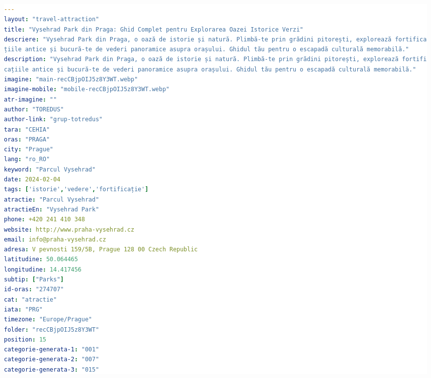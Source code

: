 ```yaml
---
layout: "travel-attraction"
title: "Vysehrad Park din Praga: Ghid Complet pentru Explorarea Oazei Istorice Verzi"
descriere: "Vysehrad Park din Praga, o oază de istorie și natură. Plimbă-te prin grădini pitorești, explorează fortificațiile antice și bucură-te de vederi panoramice asupra orașului. Ghidul tău pentru o escapadă culturală memorabilă."  
description: "Vysehrad Park din Praga, o oază de istorie și natură. Plimbă-te prin grădini pitorești, explorează fortificațiile antice și bucură-te de vederi panoramice asupra orașului. Ghidul tău pentru o escapadă culturală memorabilă."
imagine: "main-recCBjpOIJ5z8Y3WT.webp"
imagine-mobile: "mobile-recCBjpOIJ5z8Y3WT.webp"
atr-imagine: ""
author: "TOREDUS"
author-link: "grup-totredus"
tara: "CEHIA"
oras: "PRAGA"
city: "Prague"
lang: "ro_RO"
keyword: "Parcul Vysehrad"
date: 2024-02-04
tags: ['istorie','vedere','fortificație']
atractie: "Parcul Vysehrad"
atractieEn: "Vysehrad Park"
phone: +420 241 410 348
website: http://www.praha-vysehrad.cz
email: info@praha-vysehrad.cz
adresa: V pevnosti 159/5B, Prague 128 00 Czech Republic
latitudine: 50.064465
longitudine: 14.417456
subtip: ["Parks"]
id-oras: "274707"
cat: "atractie"
iata: "PRG"
timezone: "Europe/Prague"
folder: "recCBjpOIJ5z8Y3WT"
position: 15
categorie-generata-1: "001"
categorie-generata-2: "007"
categorie-generata-3: "015"
```